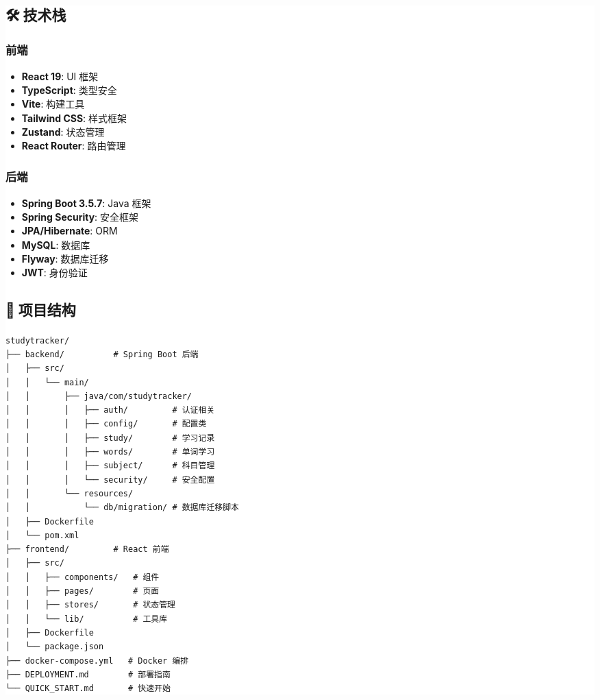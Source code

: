 ## 🛠️ 技术栈

### 前端

- **React 19**: UI 框架
- **TypeScript**: 类型安全
- **Vite**: 构建工具
- **Tailwind CSS**: 样式框架
- **Zustand**: 状态管理
- **React Router**: 路由管理

### 后端

- **Spring Boot 3.5.7**: Java 框架
- **Spring Security**: 安全框架
- **JPA/Hibernate**: ORM
- **MySQL**: 数据库
- **Flyway**: 数据库迁移
- **JWT**: 身份验证

## 📁 项目结构

```
studytracker/
├── backend/          # Spring Boot 后端
│   ├── src/
│   │   └── main/
│   │       ├── java/com/studytracker/
│   │       │   ├── auth/         # 认证相关
│   │       │   ├── config/       # 配置类
│   │       │   ├── study/        # 学习记录
│   │       │   ├── words/        # 单词学习
│   │       │   ├── subject/      # 科目管理
│   │       │   └── security/     # 安全配置
│   │       └── resources/
│   │           └── db/migration/ # 数据库迁移脚本
│   ├── Dockerfile
│   └── pom.xml
├── frontend/         # React 前端
│   ├── src/
│   │   ├── components/   # 组件
│   │   ├── pages/        # 页面
│   │   ├── stores/       # 状态管理
│   │   └── lib/          # 工具库
│   ├── Dockerfile
│   └── package.json
├── docker-compose.yml   # Docker 编排
├── DEPLOYMENT.md        # 部署指南
└── QUICK_START.md       # 快速开始
```
